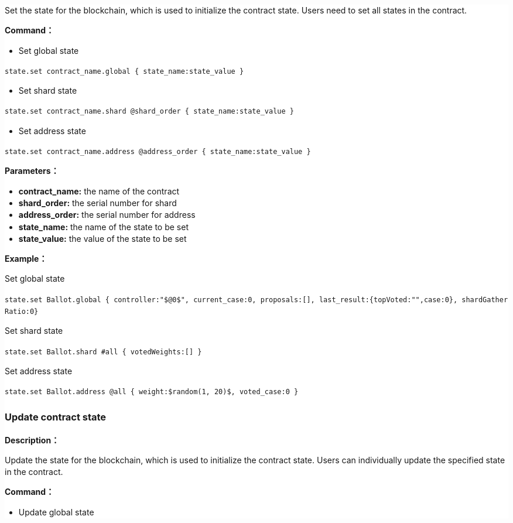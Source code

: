 Set the state for the blockchain, which is used to initialize the contract state. Users need to set all states in the contract.

**Command：**

- Set global state 

```
state.set contract_name.global { state_name:state_value } 
```

- Set shard state 

```
state.set contract_name.shard @shard_order { state_name:state_value } 
```

- Set address state 

```
state.set contract_name.address @address_order { state_name:state_value } 
```

**Parameters：**

- **contract_name:** the name of the contract 
- **shard_order:** the serial number for shard
- **address_order:** the serial number for address 
- **state_name:** the name of the state to be set 
- **state_value:** the value of the state to be set 

**Example：**

Set global state 

```
state.set Ballot.global { controller:"$@0$", current_case:0, proposals:[], last_result:{topVoted:"",case:0}, shardGatherRatio:0}
```

Set shard state

```
state.set Ballot.shard #all { votedWeights:[] }
```

Set address state 

```
state.set Ballot.address @all { weight:$random(1, 20)$, voted_case:0 } 
```

### Update contract state

**Description：**

Update the state for the blockchain, which is used to initialize the contract state. Users can individually update the specified state in the contract.

**Command：**

- Update global state 
